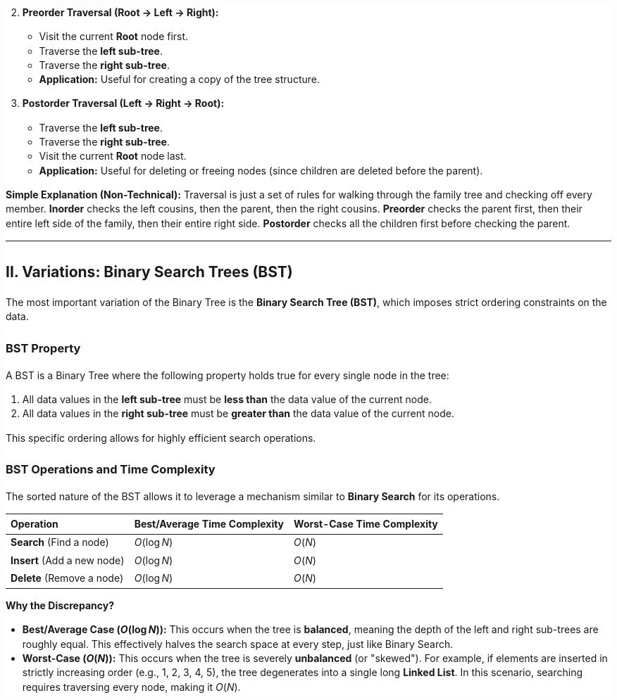 2.  **Preorder Traversal (Root $\rightarrow$ Left $\rightarrow$ Right):**

    - Visit the current **Root** node first.
    - Traverse the **left sub-tree**.
    - Traverse the **right sub-tree**.
    - **Application:** Useful for creating a copy of the tree structure.

3.  **Postorder Traversal (Left $\rightarrow$ Right $\rightarrow$ Root):**
    - Traverse the **left sub-tree**.
    - Traverse the **right sub-tree**.
    - Visit the current **Root** node last.
    - **Application:** Useful for deleting or freeing nodes (since children are deleted before the parent).

**Simple Explanation (Non-Technical):** Traversal is just a set of rules for walking through the family tree and checking off every member. **Inorder** checks the left cousins, then the parent, then the right cousins. **Preorder** checks the parent first, then their entire left side of the family, then their entire right side. **Postorder** checks all the children first before checking the parent.

---

## II. Variations: Binary Search Trees (BST)

The most important variation of the Binary Tree is the **Binary Search Tree (BST)**, which imposes strict ordering constraints on the data.

### BST Property

A BST is a Binary Tree where the following property holds true for every single node in the tree:

1.  All data values in the **left sub-tree** must be **less than** the data value of the current node.
2.  All data values in the **right sub-tree** must be **greater than** the data value of the current node.

This specific ordering allows for highly efficient search operations.

### BST Operations and Time Complexity

The sorted nature of the BST allows it to leverage a mechanism similar to **Binary Search** for its operations.

| Operation                   | Best/Average Time Complexity | Worst-Case Time Complexity |
| :-------------------------- | :--------------------------- | :------------------------- |
| **Search** (Find a node)    | $O(\log N)$                  | $O(N)$                     |
| **Insert** (Add a new node) | $O(\log N)$                  | $O(N)$                     |
| **Delete** (Remove a node)  | $O(\log N)$                  | $O(N)$                     |

**Why the Discrepancy?**

- **Best/Average Case ($O(\log N)$):** This occurs when the tree is **balanced**, meaning the depth of the left and right sub-trees are roughly equal. This effectively halves the search space at every step, just like Binary Search.
- **Worst-Case ($O(N)$):** This occurs when the tree is severely **unbalanced** (or "skewed"). For example, if elements are inserted in strictly increasing order (e.g., 1, 2, 3, 4, 5), the tree degenerates into a single long **Linked List**. In this scenario, searching requires traversing every node, making it $O(N)$.
